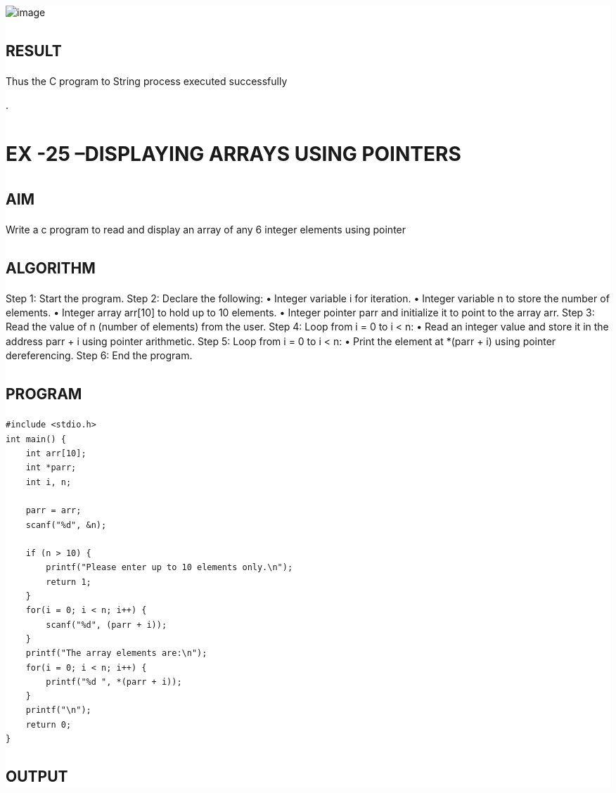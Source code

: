 ![image](https://github.com/user-attachments/assets/328721be-c883-45cc-b956-e23e83457264)
 

## RESULT

Thus the C program to String process executed successfully
 

 
.



# EX -25 –DISPLAYING ARRAYS USING POINTERS
## AIM

Write a c program to read and display an array of any 6 integer elements using pointer

## ALGORITHM
Step 1: Start the program.
Step 2: Declare the following:
•	Integer variable i for iteration.
•	Integer variable n to store the number of elements.
•	Integer array arr[10] to hold up to 10 elements.
•	Integer pointer parr and initialize it to point to the array arr.
Step 3: Read the value of n (number of elements) from the user.
Step 4: Loop from i = 0 to i < n:
•	Read an integer value and store it in the address parr + i using pointer arithmetic.
Step 5: Loop from i = 0 to i < n:
•	Print the element at *(parr + i) using pointer dereferencing.
Step 6: End the program.

## PROGRAM
```
#include <stdio.h>
int main() {
	int arr[10];
	int *parr;
	int i, n;

	parr = arr;
	scanf("%d", &n);

	if (n > 10) {
		printf("Please enter up to 10 elements only.\n");
		return 1;
	}
	for(i = 0; i < n; i++) {
		scanf("%d", (parr + i));
	}
	printf("The array elements are:\n");
	for(i = 0; i < n; i++) {
		printf("%d ", *(parr + i));
	}
	printf("\n");
	return 0;
}
```
## OUTPUT
